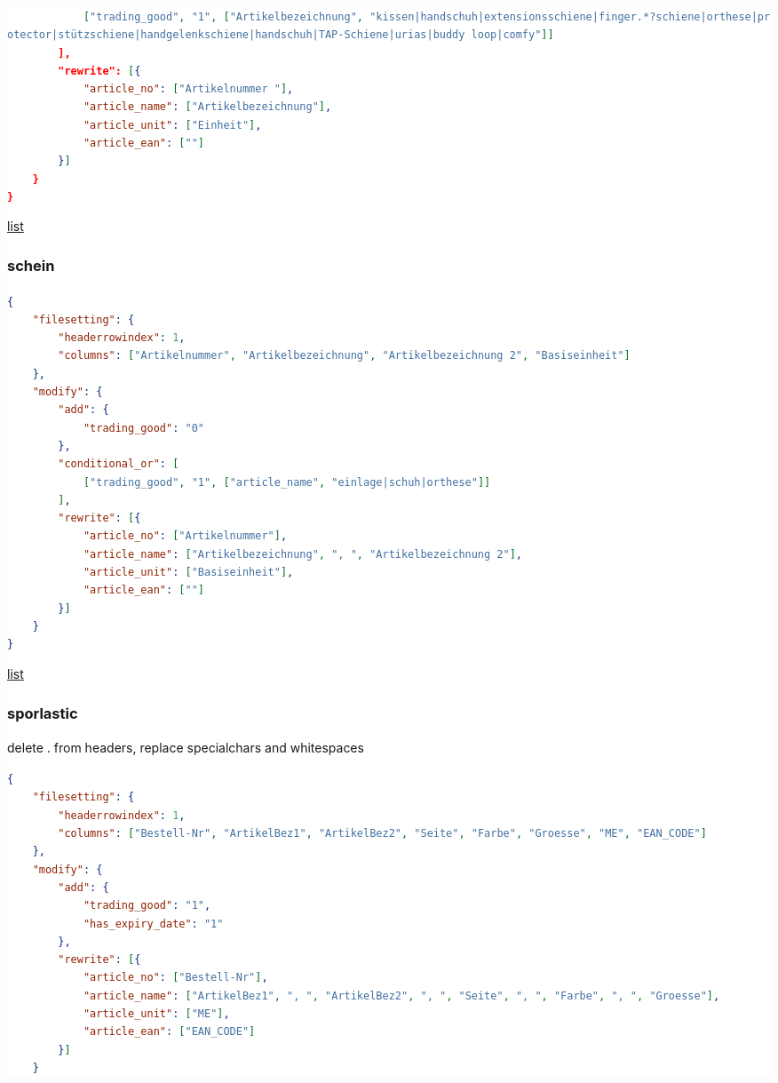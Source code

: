 ```json
			["trading_good", "1", ["Artikelbezeichnung", "kissen|handschuh|extensionsschiene|finger.*?schiene|orthese|protector|stützschiene|handgelenkschiene|handschuh|TAP-Schiene|urias|buddy loop|comfy"]]
		],
		"rewrite": [{
			"article_no": ["Artikelnummer "],
			"article_name": ["Artikelbezeichnung"],
			"article_unit": ["Einheit"],
			"article_ean": [""]
		}]
	}
}
```

[list](#list)

### schein
```json
{
	"filesetting": {
		"headerrowindex": 1,
		"columns": ["Artikelnummer", "Artikelbezeichnung", "Artikelbezeichnung 2", "Basiseinheit"]
	},
	"modify": {
		"add": {
			"trading_good": "0"
		},
		"conditional_or": [
			["trading_good", "1", ["article_name", "einlage|schuh|orthese"]]
		],
		"rewrite": [{
			"article_no": ["Artikelnummer"],
			"article_name": ["Artikelbezeichnung", ", ", "Artikelbezeichnung 2"],
			"article_unit": ["Basiseinheit"],
			"article_ean": [""]
		}]
	}
}
```

[list](#list)

### sporlastic
delete . from headers, replace specialchars and whitespaces
```json
{
	"filesetting": {
		"headerrowindex": 1,
		"columns": ["Bestell-Nr", "ArtikelBez1", "ArtikelBez2", "Seite", "Farbe", "Groesse", "ME", "EAN_CODE"]
	},
	"modify": {
		"add": {
			"trading_good": "1",
			"has_expiry_date": "1"
		},
		"rewrite": [{
			"article_no": ["Bestell-Nr"],
			"article_name": ["ArtikelBez1", ", ", "ArtikelBez2", ", ", "Seite", ", ", "Farbe", ", ", "Groesse"],
			"article_unit": ["ME"],
			"article_ean": ["EAN_CODE"]
		}]
	}
```